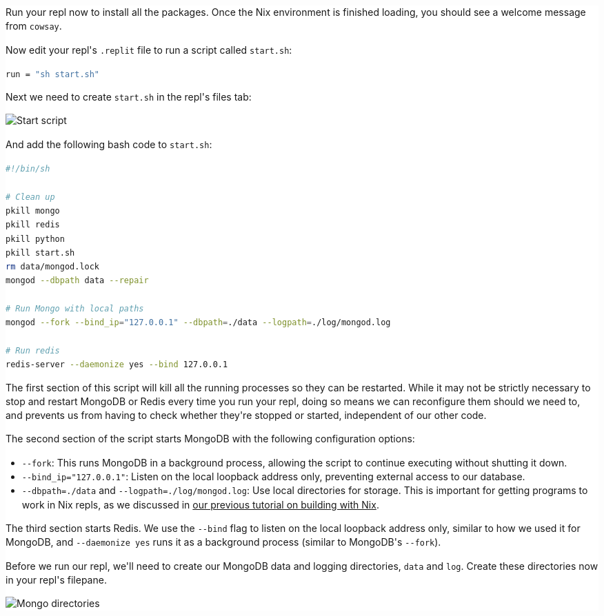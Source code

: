 
Run your repl now to install all the packages. Once the Nix environment is finished loading, you should see a welcome message from `cowsay`.

Now edit your repl's `.replit` file to run a script called `start.sh`:

```bash
run = "sh start.sh"
```

Next we need to create `start.sh` in the repl's files tab:

![Start script](https://docimg.replit.com/images/tutorials/31-news-digest-app/new-file.png)

And add the following bash code to `start.sh`:

```bash
#!/bin/sh

# Clean up
pkill mongo
pkill redis
pkill python
pkill start.sh
rm data/mongod.lock
mongod --dbpath data --repair

# Run Mongo with local paths
mongod --fork --bind_ip="127.0.0.1" --dbpath=./data --logpath=./log/mongod.log

# Run redis
redis-server --daemonize yes --bind 127.0.0.1
```

The first section of this script will kill all the running processes so they can be restarted. While it may not be strictly necessary to stop and restart MongoDB or Redis every time you run your repl, doing so means we can reconfigure them should we need to, and prevents us from having to check whether they're stopped or started, independent of our other code.

The second section of the script starts MongoDB with the following configuration options:

- `--fork`: This runs MongoDB in a background process, allowing the script to continue executing without shutting it down.
- `--bind_ip="127.0.0.1"`: Listen on the local loopback address only, preventing external access to our database.
- `--dbpath=./data` and `--logpath=./log/mongod.log`: Use local directories for storage. This is important for getting programs to work in Nix repls, as we discussed in [our previous tutorial on building with Nix](/tutorials/python/build-with-nix).

The third section starts Redis. We use the `--bind` flag to listen on the local loopback address only, similar to how we used it for MongoDB, and `--daemonize yes` runs it as a background process (similar to MongoDB's `--fork`).

Before we run our repl, we'll need to create our MongoDB data and logging directories, `data` and `log`. Create these directories now in your repl's filepane.

![Mongo directories](https://docimg.replit.com/images/tutorials/31-news-digest-app/mongodirs.png)
